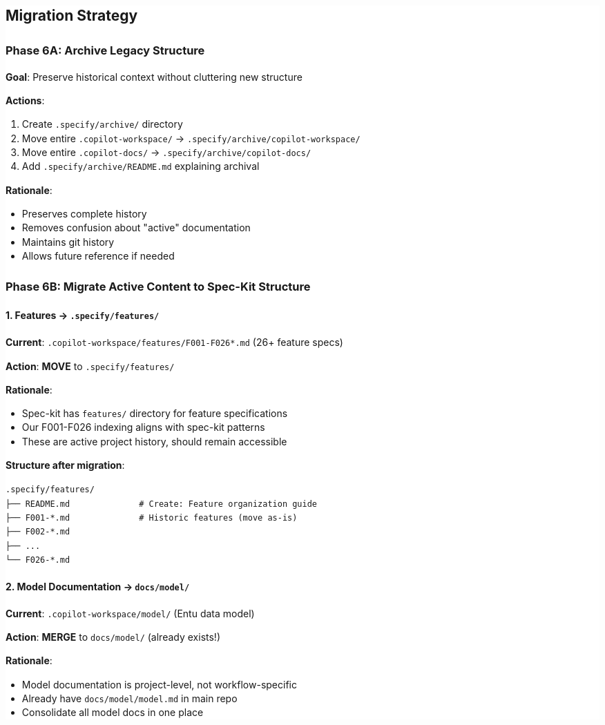 
## Migration Strategy

### Phase 6A: Archive Legacy Structure

**Goal**: Preserve historical context without cluttering new structure

**Actions**:

1. Create `.specify/archive/` directory
2. Move entire `.copilot-workspace/` → `.specify/archive/copilot-workspace/`
3. Move entire `.copilot-docs/` → `.specify/archive/copilot-docs/`
4. Add `.specify/archive/README.md` explaining archival

**Rationale**:

- Preserves complete history
- Removes confusion about "active" documentation
- Maintains git history
- Allows future reference if needed

### Phase 6B: Migrate Active Content to Spec-Kit Structure

#### 1. Features → `.specify/features/`

**Current**: `.copilot-workspace/features/F001-F026*.md` (26+ feature specs)

**Action**: **MOVE** to `.specify/features/`

**Rationale**:

- Spec-kit has `features/` directory for feature specifications
- Our F001-F026 indexing aligns with spec-kit patterns
- These are active project history, should remain accessible

**Structure after migration**:

```text
.specify/features/
├── README.md              # Create: Feature organization guide
├── F001-*.md              # Historic features (move as-is)
├── F002-*.md
├── ...
└── F026-*.md
```

#### 2. Model Documentation → `docs/model/`

**Current**: `.copilot-workspace/model/` (Entu data model)

**Action**: **MERGE** to `docs/model/` (already exists!)

**Rationale**:

- Model documentation is project-level, not workflow-specific
- Already have `docs/model/model.md` in main repo
- Consolidate all model docs in one place
